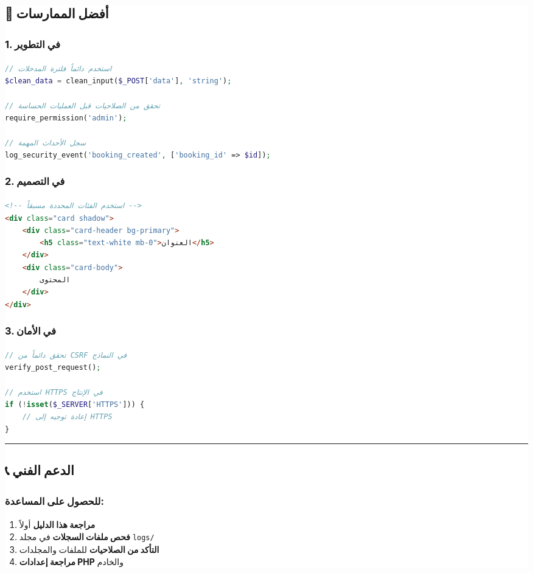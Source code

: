 
## 🚀 أفضل الممارسات

### 1. في التطوير

```php
// استخدم دائماً فلترة المدخلات
$clean_data = clean_input($_POST['data'], 'string');

// تحقق من الصلاحيات قبل العمليات الحساسة
require_permission('admin');

// سجل الأحداث المهمة
log_security_event('booking_created', ['booking_id' => $id]);
```

### 2. في التصميم

```html
<!-- استخدم الفئات المحددة مسبقاً -->
<div class="card shadow">
    <div class="card-header bg-primary">
        <h5 class="text-white mb-0">العنوان</h5>
    </div>
    <div class="card-body">
        المحتوى
    </div>
</div>
```

### 3. في الأمان

```php
// تحقق دائماً من CSRF في النماذج
verify_post_request();

// استخدم HTTPS في الإنتاج
if (!isset($_SERVER['HTTPS'])) {
    // إعادة توجيه إلى HTTPS
}
```

---

## 📞 الدعم الفني

### للحصول على المساعدة:

1. **مراجعة هذا الدليل** أولاً
2. **فحص ملفات السجلات** في مجلد `logs/`
3. **التأكد من الصلاحيات** للملفات والمجلدات
4. **مراجعة إعدادات PHP** والخادم

